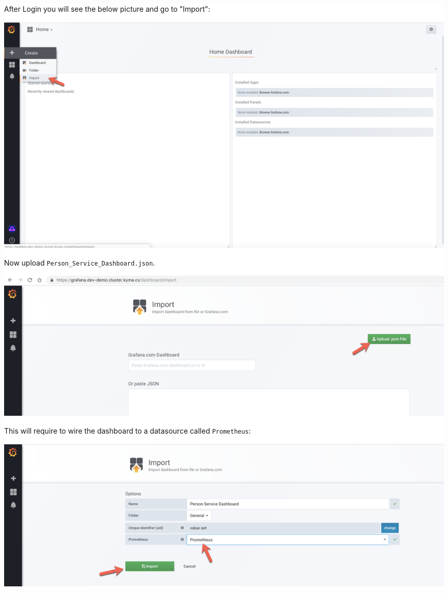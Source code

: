  After Login you will see the below picture and go to "Import":


![Dashboards](images/grafana1.png)

Now upload `Person_Service_Dashboard.json`. 

![Dashboards](images/grafana2.png)

This will require to wire the dashboard to a datasource called `Prometheus`:

![Dashboards](images/grafana3.png)
